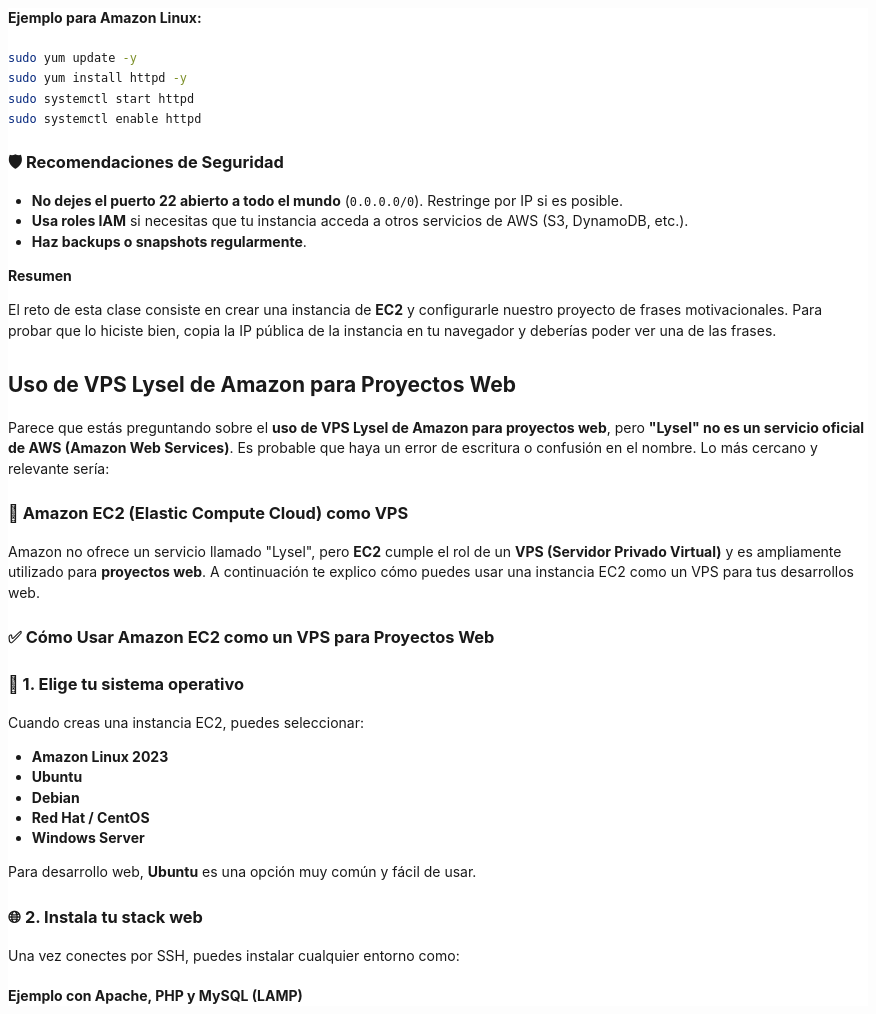 #### Ejemplo para Amazon Linux:

```bash
sudo yum update -y
sudo yum install httpd -y
sudo systemctl start httpd
sudo systemctl enable httpd
```

### 🛡️ Recomendaciones de Seguridad

* **No dejes el puerto 22 abierto a todo el mundo** (`0.0.0.0/0`). Restringe por IP si es posible.
* **Usa roles IAM** si necesitas que tu instancia acceda a otros servicios de AWS (S3, DynamoDB, etc.).
* **Haz backups o snapshots regularmente**.

**Resumen**

El reto de esta clase consiste en crear una instancia de **EC2** y configurarle nuestro proyecto de frases motivacionales. Para probar que lo hiciste bien, copia la IP pública de la instancia en tu navegador y deberías poder ver una de las frases.

## Uso de VPS Lysel de Amazon para Proyectos Web

Parece que estás preguntando sobre el **uso de VPS Lysel de Amazon para proyectos web**, pero **"Lysel" no es un servicio oficial de AWS (Amazon Web Services)**. Es probable que haya un error de escritura o confusión en el nombre. Lo más cercano y relevante sería:

### 🔹 **Amazon EC2 (Elastic Compute Cloud) como VPS**

Amazon no ofrece un servicio llamado "Lysel", pero **EC2** cumple el rol de un **VPS (Servidor Privado Virtual)** y es ampliamente utilizado para **proyectos web**. A continuación te explico cómo puedes usar una instancia EC2 como un VPS para tus desarrollos web.

### ✅ **Cómo Usar Amazon EC2 como un VPS para Proyectos Web**

### 🧰 1. Elige tu sistema operativo

Cuando creas una instancia EC2, puedes seleccionar:

* **Amazon Linux 2023**
* **Ubuntu**
* **Debian**
* **Red Hat / CentOS**
* **Windows Server**

Para desarrollo web, **Ubuntu** es una opción muy común y fácil de usar.

### 🌐 2. Instala tu stack web

Una vez conectes por SSH, puedes instalar cualquier entorno como:

#### Ejemplo con Apache, PHP y MySQL (LAMP)
